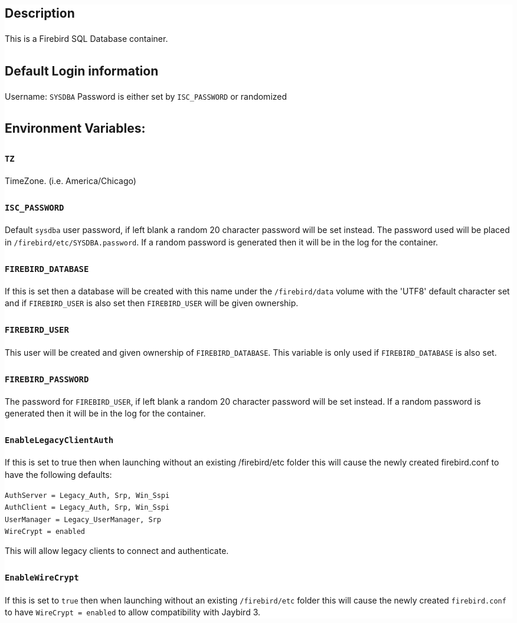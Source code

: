 ## Description
This is a Firebird SQL Database container.

## Default Login information
Username: `SYSDBA`
Password is either set by `ISC_PASSWORD` or randomized

## Environment Variables:
### `TZ`
TimeZone. (i.e. America/Chicago)

### `ISC_PASSWORD`
Default `sysdba` user password, if left blank a random 20 character password will be set instead.
The password used will be placed in `/firebird/etc/SYSDBA.password`.
If a random password is generated then it will be in the log for the container.

### `FIREBIRD_DATABASE`
If this is set then a database will be created with this name under the `/firebird/data` volume with the 'UTF8'
default character set and if `FIREBIRD_USER` is also set then `FIREBIRD_USER` will be given ownership.

### `FIREBIRD_USER`
This user will be created and given ownership of `FIREBIRD_DATABASE`.
This variable is only used if `FIREBIRD_DATABASE` is also set.

### `FIREBIRD_PASSWORD`
The password for `FIREBIRD_USER`, if left blank a random 20 character password will be set instead.
If a random password is generated then it will be in the log for the container.

### `EnableLegacyClientAuth`

If this is set to true then when launching without an existing /firebird/etc folder this will cause the newly created firebird.conf to have
the following defaults:
```
AuthServer = Legacy_Auth, Srp, Win_Sspi
AuthClient = Legacy_Auth, Srp, Win_Sspi
UserManager = Legacy_UserManager, Srp
WireCrypt = enabled
```
This will allow legacy clients to connect and authenticate.

### `EnableWireCrypt`

If this is set to `true` then when launching without an existing `/firebird/etc` folder this will cause the newly created `firebird.conf`
to have `WireCrypt = enabled` to allow compatibility with Jaybird 3.
